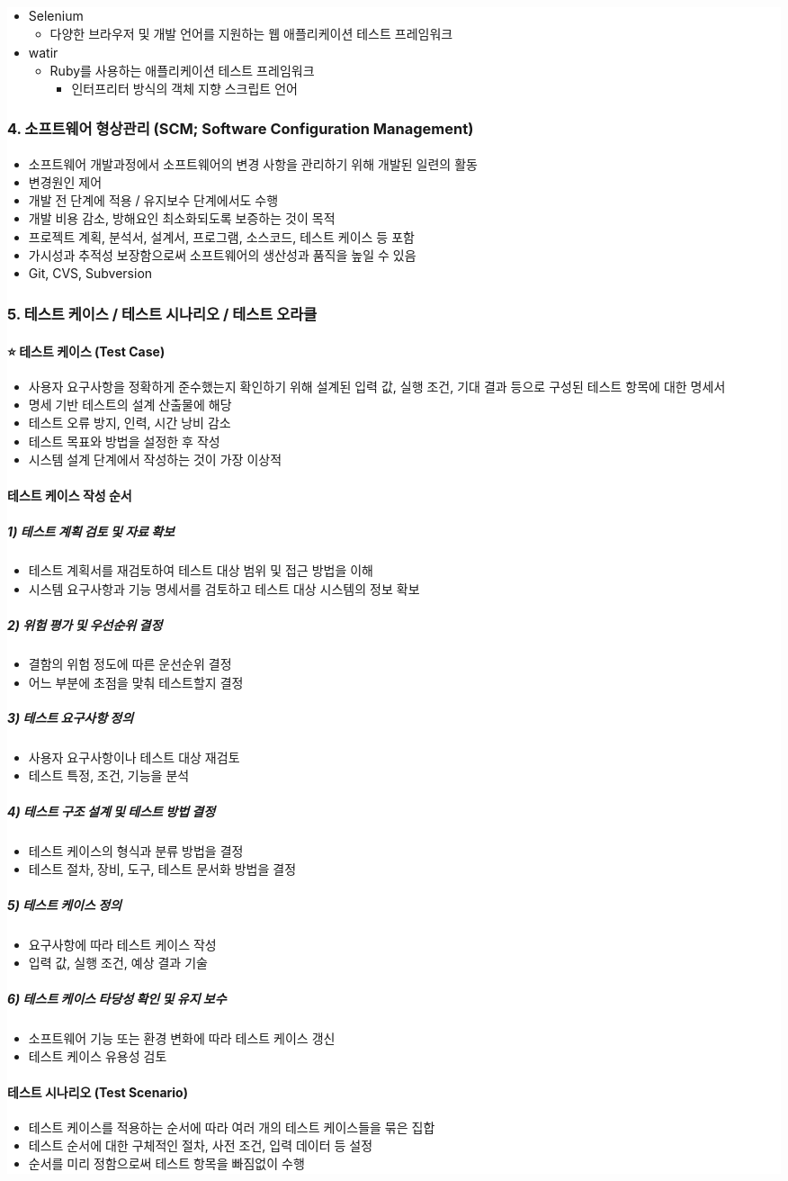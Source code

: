 - Selenium
    - 다양한 브라우저 및 개발 언어를 지원하는 웹 애플리케이션 테스트 프레임워크
- watir
    - Ruby를 사용하는 애플리케이션 테스트 프레임워크
        - 인터프리터 방식의 객체 지향 스크립트 언어

### 4. 소프트웨어 형상관리 (SCM; Software Configuration Management)
- 소프트웨어 개발과정에서 소프트웨어의 변경 사항을 관리하기 위해 개발된 일련의 활동
- 변경원인 제어
- 개발 전 단계에 적용 / 유지보수 단계에서도 수행
- 개발 비용 감소, 방해요인 최소화되도록 보증하는 것이 목적
- 프로젝트 계획, 분석서, 설계서, 프로그램, 소스코드, 테스트 케이스 등 포함
- 가시성과 추적성 보장함으로써 소프트웨어의 생산성과 품직을 높일 수 있음
- Git, CVS, Subversion

### 5. 테스트 케이스 / 테스트 시나리오 / 테스트 오라클
#### ⭐ 테스트 케이스 (Test Case)
- 사용자 요구사항을 정확하게 준수했는지 확인하기 위해 설계된 입력 값, 실행 조건, 기대 결과 등으로 구성된 테스트 항목에 대한 명세서
- 명세 기반 테스트의 설계 산출물에 해당
- 테스트 오류 방지, 인력, 시간 낭비 감소
- 테스트 목표와 방법을 설정한 후 작성
- 시스템 설계 단계에서 작성하는 것이 가장 이상적

#### 테스트 케이스 작성 순서
##### 1) 테스트 계획 검토 및 자료 확보
- 테스트 계획서를 재검토하여 테스트 대상 범위 및 접근 방법을 이해
- 시스템 요구사항과 기능 명세서를 검토하고 테스트 대상 시스템의 정보 확보
##### 2) 위험 평가 및 우선순위 결정
- 결함의 위험 정도에 따른 운선순위 결정
- 어느 부분에 초점을 맞춰 테스트할지 결정

##### 3) 테스트 요구사항 정의
- 사용자 요구사항이나 테스트 대상 재검토
- 테스트 특정, 조건, 기능을 분석

##### 4) 테스트 구조 설계 및 테스트 방법 결정
- 테스트 케이스의 형식과 분류 방법을 결정
- 테스트 절차, 장비, 도구, 테스트 문서화 방법을 결정

##### 5) 테스트 케이스 정의
- 요구사항에 따라 테스트 케이스 작성
- 입력 값, 실행 조건, 예상 결과 기술

##### 6) 테스트 케이스 타당성 확인 및 유지 보수
- 소프트웨어 기능 또는 환경 변화에 따라 테스트 케이스 갱신
- 테스트 케이스 유용성 검토

#### 테스트 시나리오 (Test Scenario)
- 테스트 케이스를 적용하는 순서에 따라 여러 개의 테스트 케이스들을 묶은 집합
- 테스트 순서에 대한 구체적인 절차, 사전 조건, 입력 데이터 등 설정
- 순서를 미리 정함으로써 테스트 항목을 빠짐없이 수행
